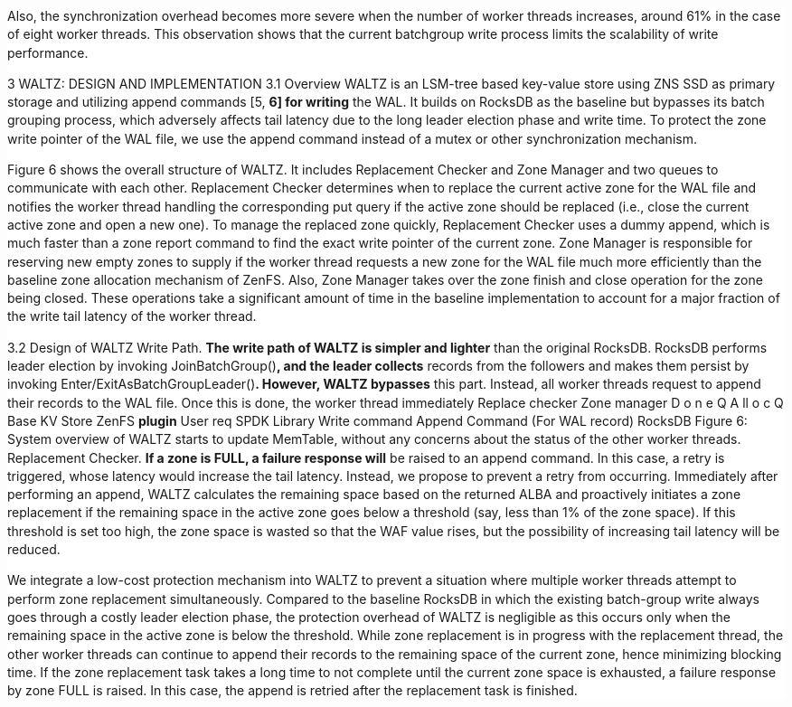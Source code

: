 Also, the synchronization overhead becomes more severe when the number of worker threads increases, around 61% in the case of eight worker threads. This observation shows that the current batchgroup write process limits the scalability of write performance.

3 WALTZ: DESIGN AND IMPLEMENTATION 3.1 Overview WALTZ is an LSM-tree based key-value store using ZNS SSD as primary storage and utilizing append commands [5, **6] for writing** the WAL. It builds on RocksDB as the baseline but bypasses its batch grouping process, which adversely affects tail latency due to the long leader election phase and write time. To protect the zone write pointer of the WAL file, we use the append command instead of a mutex or other synchronization mechanism.

Figure 6 shows the overall structure of WALTZ. It includes Replacement Checker and Zone Manager and two queues to communicate with each other. Replacement Checker determines when to replace the current active zone for the WAL file and notifies the worker thread handling the corresponding put query if the active zone should be replaced (i.e., close the current active zone and open a new one). To manage the replaced zone quickly, Replacement Checker uses a dummy append, which is much faster than a zone report command to find the exact write pointer of the current zone. Zone Manager is responsible for reserving new empty zones to supply if the worker thread requests a new zone for the WAL file much more efficiently than the baseline zone allocation mechanism of ZenFS. Also, Zone Manager takes over the zone finish and close operation for the zone being closed. These operations take a significant amount of time in the baseline implementation to account for a major fraction of the write tail latency of the worker thread.

3.2 Design of WALTZ
Write Path. **The write path of WALTZ is simpler and lighter**
than the original RocksDB. RocksDB performs leader election by invoking JoinBatchGroup()**, and the leader collects**
records from the followers and makes them persist by invoking Enter/ExitAsBatchGroupLeader()**. However, WALTZ bypasses**
this part. Instead, all worker threads request to append their records to the WAL file. Once this is done, the worker thread immediately Replace checker Zone manager D
o n e Q 
A
ll o c Q
Base KV Store ZenFS **plugin**
User req SPDK Library Write command Append Command (For WAL record)
RocksDB
Figure 6: System overview of WALTZ
starts to update MemTable, without any concerns about the status of the other worker threads. Replacement Checker. **If a zone is FULL, a failure response will** be raised to an append command. In this case, a retry is triggered, whose latency would increase the tail latency. Instead, we propose to prevent a retry from occurring. Immediately after performing an append, WALTZ calculates the remaining space based on the returned ALBA and proactively initiates a zone replacement if the remaining space in the active zone goes below a threshold (say, less than 1% of the zone space). If this threshold is set too high, the zone space is wasted so that the WAF value rises, but the possibility of increasing tail latency will be reduced.

We integrate a low-cost protection mechanism into WALTZ
to prevent a situation where multiple worker threads attempt to perform zone replacement simultaneously. Compared to the baseline RocksDB in which the existing batch-group write always goes through a costly leader election phase, the protection overhead of WALTZ is negligible as this occurs only when the remaining space in the active zone is below the threshold. While zone replacement is in progress with the replacement thread, the other worker threads can continue to append their records to the remaining space of the current zone, hence minimizing blocking time. If the zone replacement task takes a long time to not complete until the current zone space is exhausted, a failure response by zone FULL is raised. In this case, the append is retried after the replacement task is finished.
